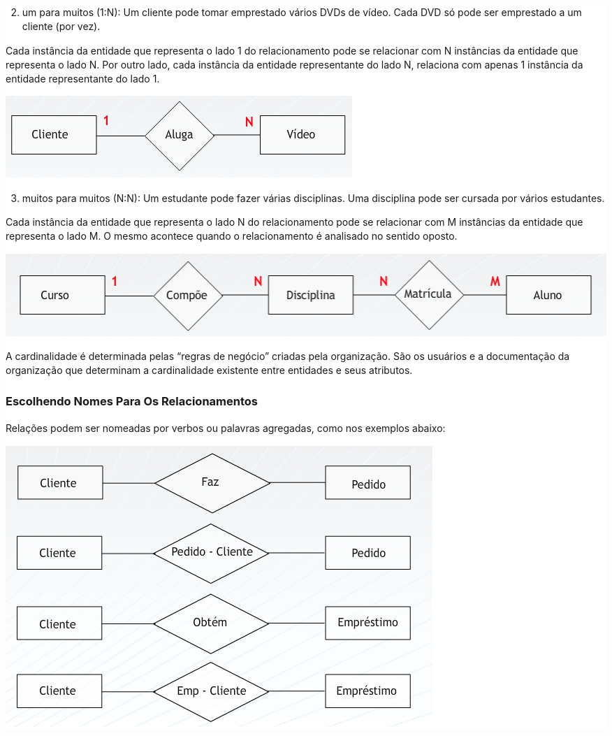 2) um para muitos (1:N): Um cliente pode tomar emprestado vários DVDs de vídeo. Cada DVD só pode ser emprestado a um cliente (por vez). 
 
Cada instância da entidade que representa o lado 1 do relacionamento pode se relacionar com N instâncias da entidade que representa o lado N. Por outro lado, cada instância da entidade representante do lado N, relaciona com apenas 1 instância da entidade representante do lado 1.  
 
![Modelagem](../../media/modelagem_de_dados/image-016.png)
 
3) muitos para muitos (N:N): Um estudante pode fazer várias disciplinas. Uma disciplina pode ser cursada por vários estudantes. 
 
Cada instância da entidade que representa o lado N do relacionamento pode se relacionar com M instâncias da entidade que representa o lado M. O mesmo acontece quando o relacionamento é analisado no sentido oposto. 
 
![Modelagem](../../media/modelagem_de_dados/image-017.png)
 
A cardinalidade é determinada pelas “regras de negócio” criadas pela organização. São os usuários e a documentação da organização que determinam a cardinalidade existente entre entidades e seus atributos. 
 
### Escolhendo Nomes Para Os Relacionamentos 
 
Relações podem ser nomeadas por verbos ou palavras agregadas, como nos exemplos abaixo: 
 
![Modelagem](../../media/modelagem_de_dados/image-018.png)
 